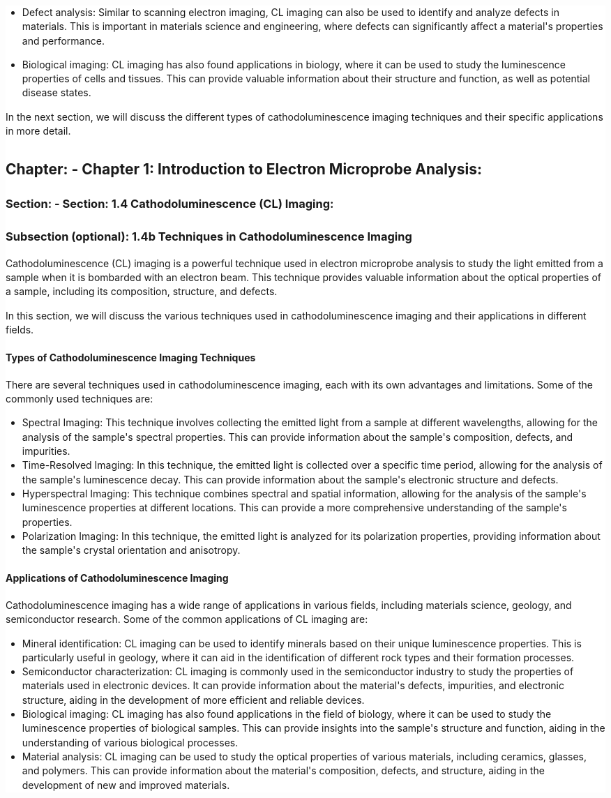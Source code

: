 - Defect analysis: Similar to scanning electron imaging, CL imaging can also be used to identify and analyze defects in materials. This is important in materials science and engineering, where defects can significantly affect a material's properties and performance.

- Biological imaging: CL imaging has also found applications in biology, where it can be used to study the luminescence properties of cells and tissues. This can provide valuable information about their structure and function, as well as potential disease states.

In the next section, we will discuss the different types of cathodoluminescence imaging techniques and their specific applications in more detail. 


## Chapter: - Chapter 1: Introduction to Electron Microprobe Analysis:

### Section: - Section: 1.4 Cathodoluminescence (CL) Imaging:

### Subsection (optional): 1.4b Techniques in Cathodoluminescence Imaging

Cathodoluminescence (CL) imaging is a powerful technique used in electron microprobe analysis to study the light emitted from a sample when it is bombarded with an electron beam. This technique provides valuable information about the optical properties of a sample, including its composition, structure, and defects.

In this section, we will discuss the various techniques used in cathodoluminescence imaging and their applications in different fields.

#### Types of Cathodoluminescence Imaging Techniques

There are several techniques used in cathodoluminescence imaging, each with its own advantages and limitations. Some of the commonly used techniques are:

- Spectral Imaging: This technique involves collecting the emitted light from a sample at different wavelengths, allowing for the analysis of the sample's spectral properties. This can provide information about the sample's composition, defects, and impurities.
- Time-Resolved Imaging: In this technique, the emitted light is collected over a specific time period, allowing for the analysis of the sample's luminescence decay. This can provide information about the sample's electronic structure and defects.
- Hyperspectral Imaging: This technique combines spectral and spatial information, allowing for the analysis of the sample's luminescence properties at different locations. This can provide a more comprehensive understanding of the sample's properties.
- Polarization Imaging: In this technique, the emitted light is analyzed for its polarization properties, providing information about the sample's crystal orientation and anisotropy.

#### Applications of Cathodoluminescence Imaging

Cathodoluminescence imaging has a wide range of applications in various fields, including materials science, geology, and semiconductor research. Some of the common applications of CL imaging are:

- Mineral identification: CL imaging can be used to identify minerals based on their unique luminescence properties. This is particularly useful in geology, where it can aid in the identification of different rock types and their formation processes.
- Semiconductor characterization: CL imaging is commonly used in the semiconductor industry to study the properties of materials used in electronic devices. It can provide information about the material's defects, impurities, and electronic structure, aiding in the development of more efficient and reliable devices.
- Biological imaging: CL imaging has also found applications in the field of biology, where it can be used to study the luminescence properties of biological samples. This can provide insights into the sample's structure and function, aiding in the understanding of various biological processes.
- Material analysis: CL imaging can be used to study the optical properties of various materials, including ceramics, glasses, and polymers. This can provide information about the material's composition, defects, and structure, aiding in the development of new and improved materials.

